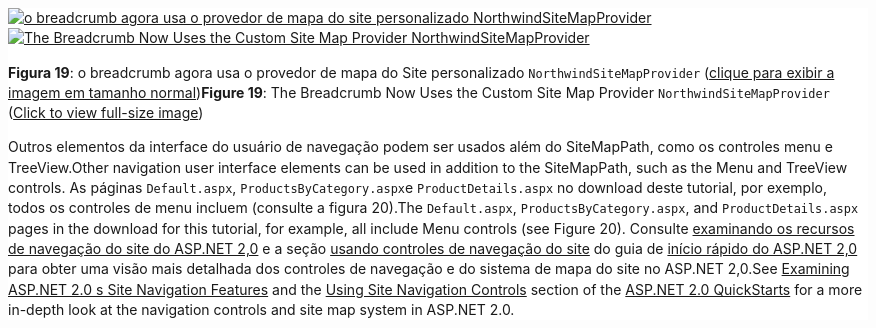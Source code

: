 <span data-ttu-id="f57e1-348">[![o breadcrumb agora usa o provedor de mapa do site personalizado NorthwindSiteMapProvider](building-a-custom-database-driven-site-map-provider-cs/_static/image27.gif)](building-a-custom-database-driven-site-map-provider-cs/_static/image21.png)</span><span class="sxs-lookup"><span data-stu-id="f57e1-348">[![The Breadcrumb Now Uses the Custom Site Map Provider NorthwindSiteMapProvider](building-a-custom-database-driven-site-map-provider-cs/_static/image27.gif)](building-a-custom-database-driven-site-map-provider-cs/_static/image21.png)</span></span>

<span data-ttu-id="f57e1-349">**Figura 19**: o breadcrumb agora usa o provedor de mapa do Site personalizado `NorthwindSiteMapProvider` ([clique para exibir a imagem em tamanho normal](building-a-custom-database-driven-site-map-provider-cs/_static/image22.png))</span><span class="sxs-lookup"><span data-stu-id="f57e1-349">**Figure 19**: The Breadcrumb Now Uses the Custom Site Map Provider `NorthwindSiteMapProvider` ([Click to view full-size image](building-a-custom-database-driven-site-map-provider-cs/_static/image22.png))</span></span>

<span data-ttu-id="f57e1-350">Outros elementos da interface do usuário de navegação podem ser usados além do SiteMapPath, como os controles menu e TreeView.</span><span class="sxs-lookup"><span data-stu-id="f57e1-350">Other navigation user interface elements can be used in addition to the SiteMapPath, such as the Menu and TreeView controls.</span></span> <span data-ttu-id="f57e1-351">As páginas `Default.aspx`, `ProductsByCategory.aspx`e `ProductDetails.aspx` no download deste tutorial, por exemplo, todos os controles de menu incluem (consulte a figura 20).</span><span class="sxs-lookup"><span data-stu-id="f57e1-351">The `Default.aspx`, `ProductsByCategory.aspx`, and `ProductDetails.aspx` pages in the download for this tutorial, for example, all include Menu controls (see Figure 20).</span></span> <span data-ttu-id="f57e1-352">Consulte [examinando os recursos de navegação do site do ASP.NET 2,0](http://aspnet.4guysfromrolla.com/articles/111605-1.aspx) e a seção [usando controles de navegação do site](https://quickstarts.asp.net/QuickStartv20/aspnet/doc/navigation/sitenavcontrols.aspx) do guia de [início rápido do ASP.NET 2,0](https://quickstarts.asp.net/QuickStartv20/aspnet/) para obter uma visão mais detalhada dos controles de navegação e do sistema de mapa do site no ASP.NET 2,0.</span><span class="sxs-lookup"><span data-stu-id="f57e1-352">See [Examining ASP.NET 2.0 s Site Navigation Features](http://aspnet.4guysfromrolla.com/articles/111605-1.aspx) and the [Using Site Navigation Controls](https://quickstarts.asp.net/QuickStartv20/aspnet/doc/navigation/sitenavcontrols.aspx) section of the [ASP.NET 2.0 QuickStarts](https://quickstarts.asp.net/QuickStartv20/aspnet/) for a more in-depth look at the navigation controls and site map system in ASP.NET 2.0.</span></span>

